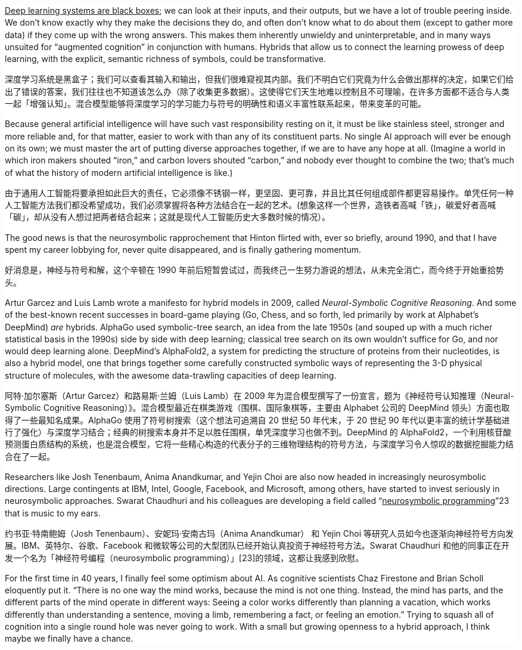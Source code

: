 [Deep learning systems are black boxes](https://nautil.us/is-artificial-intelligence-permanently-inscrutable-5116/); we can look at their inputs, and their outputs, but we have a lot of trouble peering inside. We don’t know exactly why they make the decisions they do, and often don’t know what to do about them (except to gather more data) if they come up with the wrong answers. This makes them inherently unwieldy and uninterpretable, and in many ways unsuited for “augmented cognition” in conjunction with humans. Hybrids that allow us to connect the learning prowess of deep learning, with the explicit, semantic richness of symbols, could be transformative.

深度学习系统是黑盒子；我们可以查看其输入和输出，但我们很难窥视其内部。我们不明白它们究竟为什么会做出那样的决定，如果它们给出了错误的答案，我们往往也不知道该怎么办（除了收集更多数据）。这使得它们天生地难以控制且不可理喻，在许多方面都不适合与人类一起「增强认知」。混合模型能够将深度学习的学习能力与符号的明确性和语义丰富性联系起来，带来变革的可能。

Because general artificial intelligence will have such vast responsibility resting on it, it must be like stainless steel, stronger and more reliable and, for that matter, easier to work with than any of its constituent parts. No single AI approach will ever be enough on its own; we must master the art of putting diverse approaches together, if we are to have any hope at all. (Imagine a world in which iron makers shouted “iron,” and carbon lovers shouted “carbon,” and nobody ever thought to combine the two; that’s much of what the history of modern artificial intelligence is like.)

由于通用人工智能将要承担如此巨大的责任，它必须像不锈钢一样，更坚固、更可靠，并且比其任何组成部件都更容易操作。单凭任何一种人工智能方法我们都没希望成功，我们必须掌握将各种方法结合在一起的艺术。(想象这样一个世界，造铁者高喊「铁」，碳爱好者高喊「碳」，却从没有人想过把两者结合起来；这就是现代人工智能历史大多数时候的情况）。

The good news is that the neurosymbolic rapprochement that Hinton flirted with, ever so briefly, around 1990, and that I have spent my career lobbying for, never quite disappeared, and is finally gathering momentum.

好消息是，神经与符号和解，这个辛顿在 1990 年前后短暂尝试过，而我终己一生努力游说的想法，从未完全消亡，而今终于开始重拾势头。

Artur Garcez and Luis Lamb wrote a manifesto for hybrid models in 2009, called _Neural-Symbolic Cognitive Reasoning_. And some of the best-known recent successes in board-game playing (Go, Chess, and so forth, led primarily by work at Alphabet’s DeepMind) _are_ hybrids. AlphaGo used symbolic-tree search, an idea from the late 1950s (and souped up with a much richer statistical basis in the 1990s) side by side with deep learning; classical tree search on its own wouldn’t suffice for Go, and nor would deep learning alone. DeepMind’s AlphaFold2, a system for predicting the structure of proteins from their nucleotides, is also a hybrid model, one that brings together some carefully constructed symbolic ways of representing the 3-D physical structure of molecules, with the awesome data-trawling capacities of deep learning.

阿特·加尔塞斯（Artur Garcez）和路易斯·兰姆（Luis Lamb）在 2009 年为混合模型撰写了一份宣言，题为《神经符号认知推理（Neural-Symbolic Cognitive Reasoning）》。混合模型最近在棋类游戏（围棋、国际象棋等，主要由 Alphabet 公司的 DeepMind 领头）方面也取得了一些最知名成果。AlphaGo 使用了符号树搜索（这个想法可追溯自 20 世纪 50 年代末，于 20 世纪 90 年代以更丰富的统计学基础进行了强化）与深度学习结合；经典的树搜索本身并不足以胜任围棋，单凭深度学习也做不到。DeepMind 的 AlphaFold2，一个利用核苷酸预测蛋白质结构的系统，也是混合模型，它将一些精心构造的代表分子的三维物理结构的符号方法，与深度学习令人惊叹的数据挖掘能力结合在了一起。

Researchers like Josh Tenenbaum, Anima Anandkumar, and Yejin Choi are also now headed in increasingly neurosymbolic directions. Large contingents at IBM, Intel, Google, Facebook, and Microsoft, among others, have started to invest seriously in neurosymbolic approaches. Swarat Chaudhuri and his colleagues are developing a field called “[neurosymbolic programming](https://www.cs.utexas.edu/%7Eswarat/pubs/PGL-049-Plain.pdf)”23 that is music to my ears.

约书亚·特南鲍姆（Josh Tenenbaum）、安妮玛·安南古玛（Anima Anandkumar） 和 Yejin Choi 等研究人员如今也逐渐向神经符号方向发展。IBM、英特尔、谷歌、Facebook 和微软等公司的大型团队已经开始认真投资于神经符号方法。Swarat Chaudhuri 和他的同事正在开发一个名为「神经符号编程（neurosymbolic programming）」\[23\]的领域，这都让我感到欣慰。

For the first time in 40 years, I finally feel some optimism about AI. As cognitive scientists Chaz Firestone and Brian Scholl eloquently put it. “There is no one way the mind works, because the mind is not one thing. Instead, the mind has parts, and the different parts of the mind operate in different ways: Seeing a color works differently than planning a vacation, which works differently than understanding a sentence, moving a limb, remembering a fact, or feeling an emotion.” Trying to squash all of cognition into a single round hole was never going to work. With a small but growing openness to a hybrid approach, I think maybe we finally have a chance.
